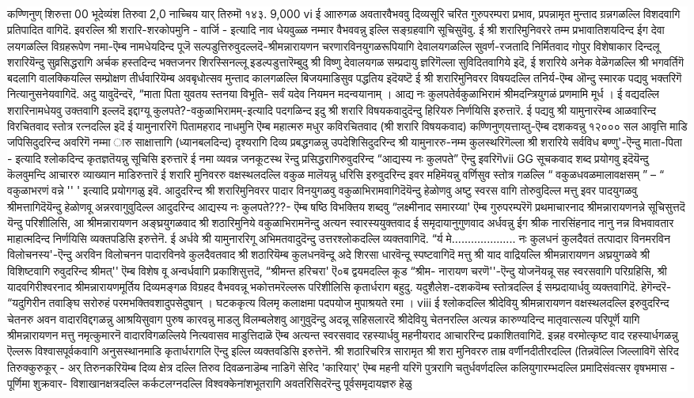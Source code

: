 कण्णिनुण् शिरुत्ता 
00 
भूदेव्यंश 
तिरुवा 
2,0 
नाच्चिय 
यार् तिरुमॊ 
१४३. 
9,000 
vi 
ई आारुगळ अवतारवैभववु दिव्यसूरि चरित गुरुपरम्परा प्रभाव, प्रपन्नामृत मुन्ताद ग्रन्नगळल्लि विशदवागि प्रतिपादित वागिदॆ. इवरल्लि श्री शरारि-शरकोपमुनि - वार्जि - इत्यादि नाव धेयवुळ्ळ नम्मार वैभववन्नु इल्लि सङ्ग्रहवागि सूचिसुवॆवु. 
ई श्री शरारिमुनिवररे तम्म प्रभावातिशयदिन्द ईग देवा लयगळल्लि विग्रहरूपेण नमा‌-ऎम्ब नामधेयदिन्द पूजॆ सल्पडुत्तिरुवुदल्लदॆ-श्रीमन्नारायणन चरणारविनयुगळरूपियागि देवालयगळल्लि सुवर्ण-रजतादि निर्मितवाद गोपुर विशेषाकार दिन्दलू शरारियॆन्दु सुव्रसिद्धरागि अर्चक हस्तदिन्द भक्तजनर शिरस्सिनल्लू इडल्पडुत्तारॆम्बुदु श्री विष्णु देवालयगळ सम्प्रदायु ज्ञरिगॆल्ला सुविदितवागिये इदॆ, ई शरारिये अनेक वेळॆगळल्लि श्री भगवर्तिगॆ बदलागि वालक्कियल्लि सम्प्रोक्षण तीर्धवारियॆम्ब अवबृधोत्सव मुन्ताद कालगळल्लि बिजयमाडिसुव पद्धतिय इदॆयष्टॆ ई श्री शरारिमुनिवरर विषयदल्लि तनिर्य-ऎम्ब ऒन्दु स्मारक पद्यवु भक्तरिगॆ नित्यानुसनेयवागिदॆ. अदु यावुदॆन्दरॆ, 
“माता पिता युवतय स्तनया विभूति- 
सर्वं यदेव नियमन मदन्वयानाम् । आद्य नः कुलपतेर्वकुळाभिरामं श्रीमदन्त्रियुगळं प्रणमामि मूर्ध । 
ई वद्यदल्लि शरारिनामधेयवु उक्तवागि इल्लदॆ इद्दाग्यू कुलपते?-वकुळाभिरामम्-इत्यादि पदगळिन्द इदु श्री शरारि विषयकवादुदॆन्दु हिरियरु निर्णयिसि इरुत्तारॆ. ई पद्यवु श्री यामुनाररॆम्ब आळवारिन्द विरचितवाद स्तोत्र रत्नदल्लि इदॆ ई यामुनाररिगॆ पितामहराद नाधमुनि ऎम्ब महात्मरु मधुर कविरचितवाद (श्री शरारि विषयकवाद) कण्णिनुण्‌यत्ताय्तु-ऎम्ब दशकवन्नु १२००० सल आवृत्ति माडि जपिसिदुदरिन्द अवरिगॆ नम्मा ारु साक्षात्तागि (ध्यानबलदिन्द) दृश्यरागि दिव्य प्रबद्धगळन्नु उपदेशिसिदुदरिन्द श्री यामुनाररु-नम्म कुलस्थरिगॆल्ला श्री शरारिये सर्वविध बण्णु'-ऎन्दु माता-पिता - इत्यादि श्लोकदिन्द कृतज्ञतॆयन्नु सूचिसि इरुत्तारॆ ई नमा व्यवन्न जनकूटस्थ रॆन्दु प्रसिद्धरागिरुवुदरिन्द “आद्यस्य नः कुलपते” ऎन्दु इवरिगॆvii 
GG 
सूचकवाद शब्द प्रयोगवु इदॆयॆन्दु कॆलवुमन्दि आचाररु व्याख्यान माडिरुत्तारॆ ई शरारि मुनिवररु वक्षस्थलदल्लि वकुळ मालॆयन्नु धरिसि इरुवुदरिन्द इवर महिमॆयन्नु वर्णिसुव स्तोत्र गळल्लि “ वकुळधवळमालावक्षसम् ” – “ वकुळाभरणं वन्ने '' 
' इत्यादि प्रयोगगळु इवॆ. आदुदरिन्द श्री शरारिमुनिवरर पादार विनयुगळवु वकुळाभिरामवागिदॆयॆन्दु हेळोणवु अष्टु स्वरस वागि तोरुवुदिल्ल मत्तु इवर पादयुगळवु श्रीमत्तागिदॆयॆन्दु हेळोणवू अन्नरवागुवुदिल्ल आदुदरिन्द आद्यस्य नः कुलपते???- ऎम्ब षष्ठि विभक्तिय शब्दवु “लक्ष्मीनाद समारय्या' ऎम्ब गुरुपरम्परॆगॆ प्रथमाचारनाद श्रीमन्नारायणनन्ने सूचिसुत्तदॆ यॆन्दु परिशीलिसि, आ श्रीमन्नारायणन अङ्घ्रयुगळवाद श्री शठारिमुनिये वकुळाभिरामनॆन्दु अत्यन स्वारस्ययुक्तवाद ई समृदायानुगुणवाद अर्धवन्नु ईग श्रीक नारसिंहनाद नानु नन्न विभवावतार माहात्मदिन्द निर्णयिसि व्यक्तपडिसि इरुत्तेनॆ. ई अर्धवे श्री यामुनाररिगू अभिमतवादुदॆन्दु उत्तरश्लोकदल्लि व्यक्तवागिदॆ. “र्य मे.................... नः कुलधनं कुलदैवतं तत्पादार विनमरविन विलोचनस्य'-ऎन्दु अरविन विलोचनन पादारविनवे कुलदैवतवाद श्री शठारियॆम्ब कुलधनवॆन्दू अदे शिरसा धारवॆन्दू स्पष्टवागिदॆ मत्तु श्री याद वाद्रियल्लि श्रीमन्नारायणन अघ्रयुगळवे श्री विशिष्टवागि रुवुदरिन्द श्रीमत्'' ऎम्ब विशेष वू अन्वर्धवागि प्रकाशिसुत्तदॆ, “श्रीमन्त हरिचरा' ऎ०ब द्वयमदल्लि कूड “श्रीम- नारायण चरणॆ''-ऎन्दु योजनॆयन्नू सह स्वरसवागि परिग्रहिसि, श्री यादवगिरीश्वरनाद श्रीमन्नारायणमूर्तिय दिव्यमङ्गळ विग्रहद वैभववन्नू भकोत्तमरॆल्लरू परिशीलिसि कृतार्धराग बहुदु. यदुशैलेश-दशकवॆम्ब स्तोत्रदल्लि ई सम्प्रदायार्धवु व्यक्तवागिदॆ. हेगॆन्दरॆ- 
“यदुगिरीन तवाङ्घि सरोरुहं परमभक्तिवशादुपसेदुषान् । घटककृत्य विलमृ कलाक्षमा पदपयोज मुपाश्रयते रमा । 
viii 
ई श्लोकदल्लि श्रीदेवियु श्रीमन्नारायणन वक्षस्थलदल्लि इरुवुदरिन्द चेतनरु अवन वादारविद्दगळन्नु आश्रयिसुवाग पुरुष कारवन्नु माडलु विलम्बलेशवु आगुवुदॆन्दु अदन्नू सहिसलारदॆ श्रीदेवियु चेतनरल्लि अत्यन्न कारुण्यदिन्द मातृवात्सल्य परिपूर्णॆ यागि श्रीमन्नारायणन मत्तु नमृत्कुमारनॆ वादारविगळल्लिये नित्यवासव माडुत्तिदाळॆ ऎम्ब अत्यन्त स्वरसवाद रहस्यार्धवु महनीयराद आचाररिन्द प्रकाशितवागिदॆ. इन्नह वरमोत्कृष्ट वाद रहस्यार्धगळन्नु ऎल्लरू विश्वासपूर्वकवागि अनुसस्थानमाडि कृतार्धरागलि ऎन्दु इल्लि व्यक्तवडिसि इरुत्तेनॆ. 
श्री शठारिचरित्र सारामृत 
श्री शरा मुनिवररु ताम्र वर्णीनदीतीरदल्लि (तिन्नवॆल्लि जिल्लाविगॆ सेरिद तिरुक्कुरुकूर् - अर् तिरुनकरियॆम्ब दिव्य क्षेत्र दल्लि तिरुव दिवळनाडॆम्ब नाडिगॆ सेरिद 'कारियार्' ऎम्ब महनी यरिगॆ पुत्ररागि चतुर्धवर्णदल्लि कलियुगारम्भदल्लि प्रमादिसंवत्सर वृषभमास - पूर्णिमा शुक्रवार- विशाखानक्षत्रदल्लि कर्कटलग्नदल्लि विश्वक्केनांशभूतरागि अवतरिसिदरॆन्दु पूर्वसमृदायज्ञरु हेळु 